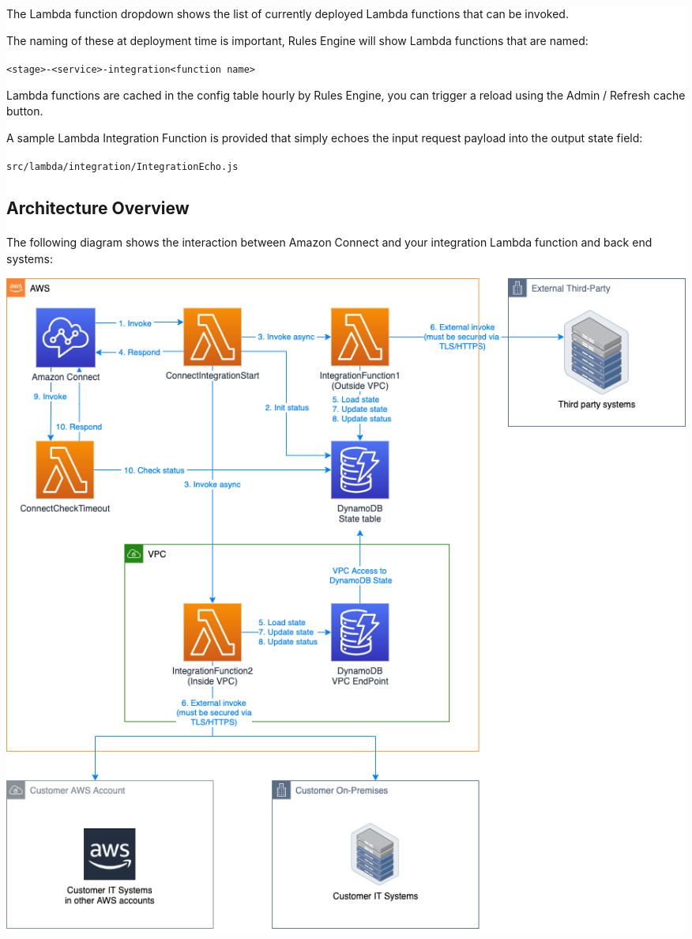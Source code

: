 The Lambda function dropdown shows the list of currently deployed Lambda functions that can be invoked.

The naming of these at deployment time is important, Rules Engine will show Lambda functions that are named:

	<stage>-<service>-integration<function name>

Lambda functions are cached in the config table hourly by Rules Engine, you can trigger a reload using the Admin / Refresh cache button.

A sample Lambda Integration Function is provided that simply echoes the input request payload into the output state field:

	src/lambda/integration/IntegrationEcho.js

## Architecture Overview

The following diagram shows the interaction between Amazon Connect and your integration Lambda function and back end systems:

![Integration Architecture](manual/integration_architecture.png)
